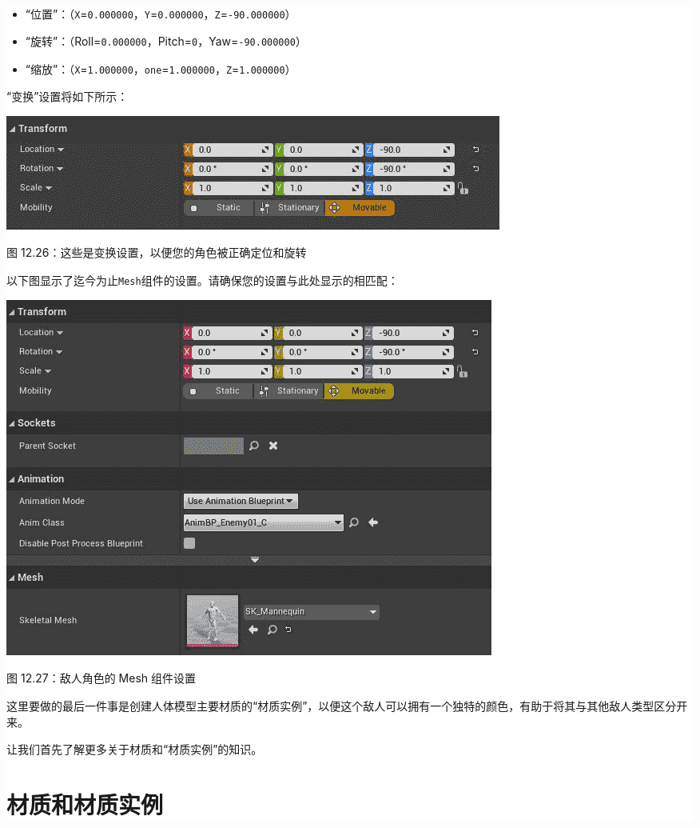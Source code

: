 +   “位置”：（`X`=`0.000000`，`Y`=`0.000000`，`Z`=`-90.000000`）

+   “旋转”：（Roll=`0.000000`，Pitch=`0`，Yaw=`-90.000000`）

+   “缩放”：（`X`=`1.000000`，`one`=`1.000000`，`Z`=`1.000000`）

“变换”设置将如下所示：

![图 12.26：这些是变换设置，以便您的角色被正确定位和旋转](img/B16183_12_26.jpg)

图 12.26：这些是变换设置，以便您的角色被正确定位和旋转

以下图显示了迄今为止`Mesh`组件的设置。请确保您的设置与此处显示的相匹配：

![图 12.27：敌人角色的 Mesh 组件的设置](img/B16183_12_27.jpg)

图 12.27：敌人角色的 Mesh 组件设置

这里要做的最后一件事是创建人体模型主要材质的“材质实例”，以便这个敌人可以拥有一个独特的颜色，有助于将其与其他敌人类型区分开来。

让我们首先了解更多关于材质和“材质实例”的知识。

# 材质和材质实例
